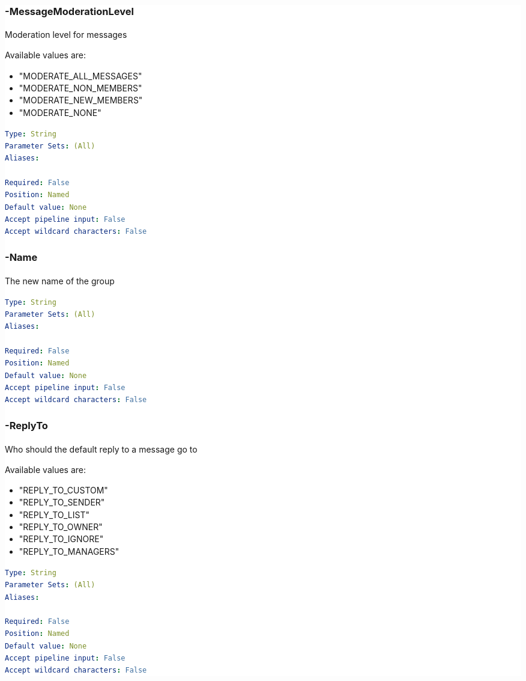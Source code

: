 ### -MessageModerationLevel
Moderation level for messages

Available values are:
* "MODERATE_ALL_MESSAGES"
* "MODERATE_NON_MEMBERS"
* "MODERATE_NEW_MEMBERS"
* "MODERATE_NONE"

```yaml
Type: String
Parameter Sets: (All)
Aliases:

Required: False
Position: Named
Default value: None
Accept pipeline input: False
Accept wildcard characters: False
```

### -Name
The new name of the group

```yaml
Type: String
Parameter Sets: (All)
Aliases:

Required: False
Position: Named
Default value: None
Accept pipeline input: False
Accept wildcard characters: False
```

### -ReplyTo
Who should the default reply to a message go to

Available values are:
* "REPLY_TO_CUSTOM"
* "REPLY_TO_SENDER"
* "REPLY_TO_LIST"
* "REPLY_TO_OWNER"
* "REPLY_TO_IGNORE"
* "REPLY_TO_MANAGERS"

```yaml
Type: String
Parameter Sets: (All)
Aliases:

Required: False
Position: Named
Default value: None
Accept pipeline input: False
Accept wildcard characters: False
```
